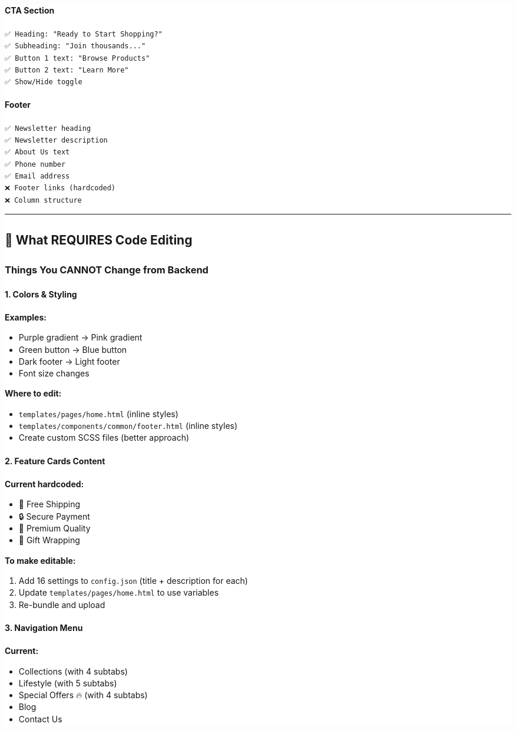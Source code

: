 #### CTA Section
```
✅ Heading: "Ready to Start Shopping?"
✅ Subheading: "Join thousands..."
✅ Button 1 text: "Browse Products"
✅ Button 2 text: "Learn More"
✅ Show/Hide toggle
```

#### Footer
```
✅ Newsletter heading
✅ Newsletter description
✅ About Us text
✅ Phone number
✅ Email address
❌ Footer links (hardcoded)
❌ Column structure
```

---

## 🔧 What REQUIRES Code Editing

### Things You CANNOT Change from Backend

#### 1. Colors & Styling
**Examples:**
- Purple gradient → Pink gradient
- Green button → Blue button
- Dark footer → Light footer
- Font size changes

**Where to edit:**
- `templates/pages/home.html` (inline styles)
- `templates/components/common/footer.html` (inline styles)
- Create custom SCSS files (better approach)

#### 2. Feature Cards Content
**Current hardcoded:**
- 🚚 Free Shipping
- 🔒 Secure Payment
- 💎 Premium Quality
- 🎁 Gift Wrapping

**To make editable:**
1. Add 16 settings to `config.json` (title + description for each)
2. Update `templates/pages/home.html` to use variables
3. Re-bundle and upload

#### 3. Navigation Menu
**Current:**
- Collections (with 4 subtabs)
- Lifestyle (with 5 subtabs)
- Special Offers 🔥 (with 4 subtabs)
- Blog
- Contact Us
